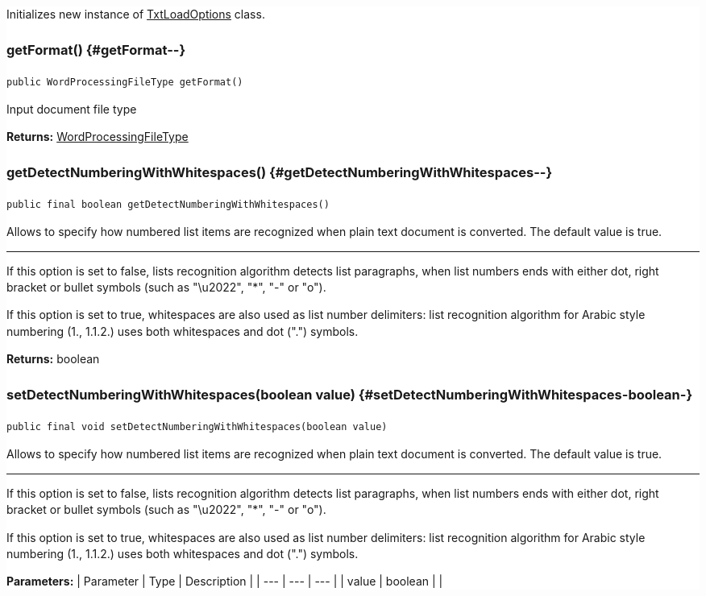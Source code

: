 
Initializes new instance of [TxtLoadOptions](../../com.groupdocs.conversion.options.load/txtloadoptions) class.

### getFormat() {#getFormat--}
```
public WordProcessingFileType getFormat()
```


Input document file type

**Returns:**
[WordProcessingFileType](../../com.groupdocs.conversion.filetypes/wordprocessingfiletype)
### getDetectNumberingWithWhitespaces() {#getDetectNumberingWithWhitespaces--}
```
public final boolean getDetectNumberingWithWhitespaces()
```


Allows to specify how numbered list items are recognized when plain text document is converted. The default value is true.

--------------------

If this option is set to false, lists recognition algorithm detects list paragraphs, when list numbers ends with either dot, right bracket or bullet symbols (such as "\\u2022", "\*", "-" or "o").

If this option is set to true, whitespaces are also used as list number delimiters: list recognition algorithm for Arabic style numbering (1., 1.1.2.) uses both whitespaces and dot (".") symbols.

**Returns:**
boolean
### setDetectNumberingWithWhitespaces(boolean value) {#setDetectNumberingWithWhitespaces-boolean-}
```
public final void setDetectNumberingWithWhitespaces(boolean value)
```


Allows to specify how numbered list items are recognized when plain text document is converted. The default value is true.

--------------------

If this option is set to false, lists recognition algorithm detects list paragraphs, when list numbers ends with either dot, right bracket or bullet symbols (such as "\\u2022", "\*", "-" or "o").

If this option is set to true, whitespaces are also used as list number delimiters: list recognition algorithm for Arabic style numbering (1., 1.1.2.) uses both whitespaces and dot (".") symbols.

**Parameters:**
| Parameter | Type | Description |
| --- | --- | --- |
| value | boolean |  |
